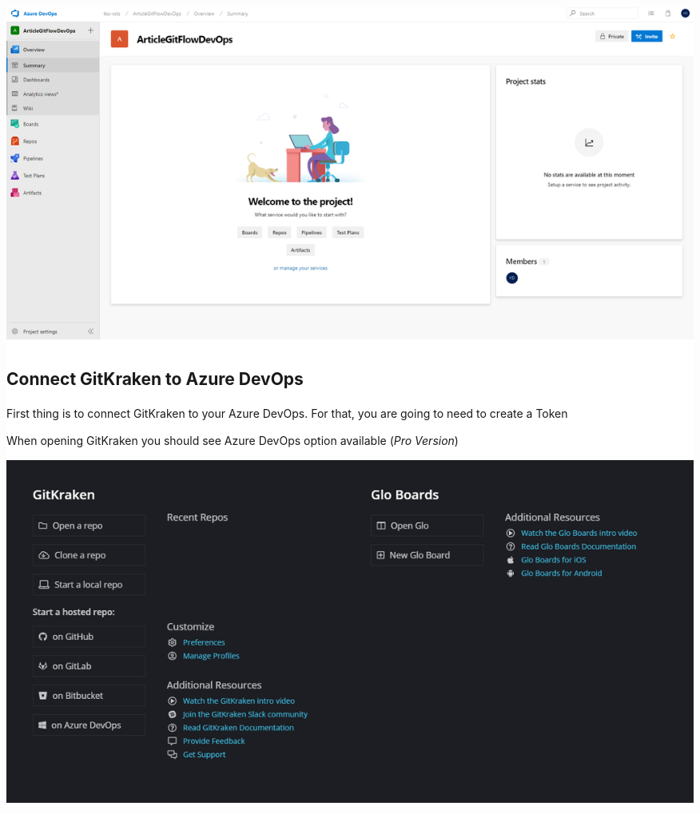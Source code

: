 ![](/img/gitflow-azuredvops/Newly-Created.PNG)

## Connect GitKraken to Azure DevOps

First thing is to connect GitKraken to your Azure DevOps. For that, you are going to need to create a Token

When opening GitKraken you should see Azure DevOps option available (_Pro Version_)

![](/img/gitflow-azuredvops/open-gitkraken.png)
